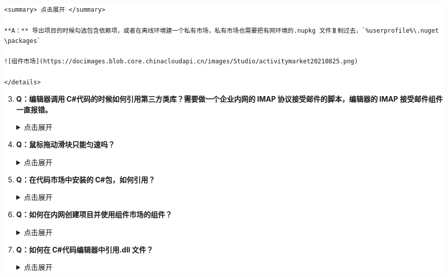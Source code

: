     <summary> 点击展开 </summary>

    **A：** 导出项目的时候勾选包含依赖项，或者在离线环境建一个私有市场，私有市场也需要把有网环境的.nupkg 文件复制过去，`%userprofile%\.nuget\packages`

    ![组件市场](https://docimages.blob.core.chinacloudapi.cn/images/Studio/activitymarket20210825.png)

    </details>

3. **Q：编辑器调用 C#代码的时候如何引用第三方类库？需要做一个企业内网的 IMAP 协议接受邮件的脚本，编辑器的 IMAP 接受邮件组件一直报错。**

    <details>

    <summary> 点击展开 </summary>

    ![报错信息](https://docimages.blob.core.chinacloudapi.cn/images/Studio/imap20210825.png)

    **A：** 在“代码市场”中引用“.net”, 另外“安全连接”选否。

    ![代码市场](https://docimages.blob.core.chinacloudapi.cn/images/Studio/codemarket20210825.png)

    </details>

4. **Q：鼠标拖动滑块只能匀速吗？**

    <details>

    <summary> 点击展开 </summary>

    **A：** 云扩市场组件提供了两个模拟滑动组件，一个是支持加速度拖动，一个是支持根据事先录制的轨迹来滑动。

    ![市场组件滑块](https://docimages.blob.core.chinacloudapi.cn/images/Studio/slider20210902.png)

    </details>

5. **Q：在代码市场中安装的 C#包，如何引用？**

    <details>

    <summary> 点击展开 </summary>

    **A：** 手动导入命名空间即可在 c# 组件中测试。

    </details>

6. **Q：如何在内网创建项目并使用组件市场的组件？**

    <details>

    <summary> 点击展开 </summary>

    **A：** 从组件市场下载的组件包在目录下(%userprofile%\.nuget\packages)，可以从此拷到内网的电脑中，例如，放在 "c:\activities"，再把 "c:\activities" 设置为本地组件市场即可。

    </details>

7. **Q：如何在 C#代码编辑器中引用.dll 文件？**

    <details>

    <summary> 点击展开 </summary>

    **A：** 主要是通过代码市场，具体可参见 [如何在 C#代码编辑器中引用.dll 文件](https://community.encoo.com/thread/510)。

